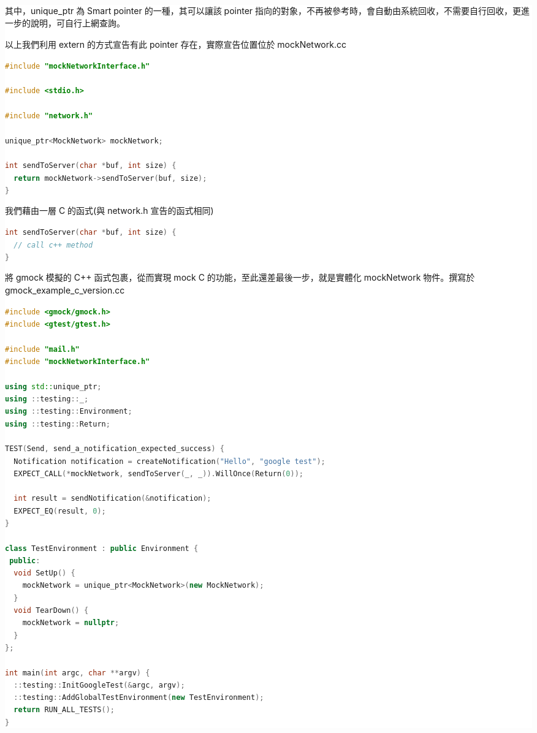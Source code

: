 其中，unique_ptr 為 Smart pointer 的一種，其可以讓該 pointer 指向的對象，不再被參考時，會自動由系統回收，不需要自行回收，更進一步的說明，可自行上網查詢。

以上我們利用 extern 的方式宣告有此 pointer 存在，實際宣告位置位於 mockNetwork.cc

```cc
#include "mockNetworkInterface.h"

#include <stdio.h>

#include "network.h"

unique_ptr<MockNetwork> mockNetwork;

int sendToServer(char *buf, int size) {
  return mockNetwork->sendToServer(buf, size);
}
```

我們藉由一層 C 的函式(與 network.h 宣告的函式相同)

```cc
int sendToServer(char *buf, int size) {
  // call c++ method
}
```

將 gmock 模擬的 C++ 函式包裹，從而實現 mock C 的功能，至此還差最後一步，就是實體化 mockNetwork 物件。撰寫於 gmock_example_c_version.cc

```cc
#include <gmock/gmock.h>
#include <gtest/gtest.h>

#include "mail.h"
#include "mockNetworkInterface.h"

using std::unique_ptr;
using ::testing::_;
using ::testing::Environment;
using ::testing::Return;

TEST(Send, send_a_notification_expected_success) {
  Notification notification = createNotification("Hello", "google test");
  EXPECT_CALL(*mockNetwork, sendToServer(_, _)).WillOnce(Return(0));

  int result = sendNotification(&notification);
  EXPECT_EQ(result, 0);
}

class TestEnvironment : public Environment {
 public:
  void SetUp() {
    mockNetwork = unique_ptr<MockNetwork>(new MockNetwork);
  }
  void TearDown() {
    mockNetwork = nullptr;
  }
};

int main(int argc, char **argv) {
  ::testing::InitGoogleTest(&argc, argv);
  ::testing::AddGlobalTestEnvironment(new TestEnvironment);
  return RUN_ALL_TESTS();
}
```
